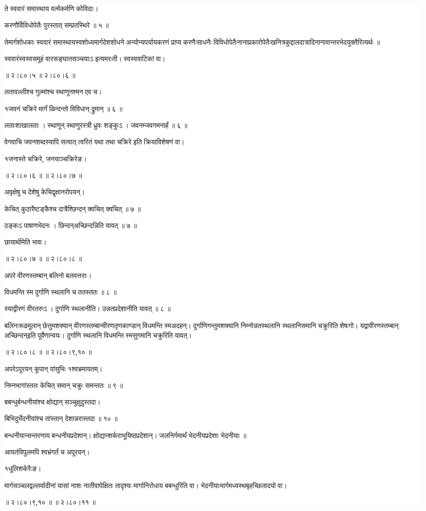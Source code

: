 ते स्ववारं समास्थाय वर्त्मकर्मणि कोविदाः।  

करणौर्विविधोपेतैः पुरस्तात् सम्प्रतस्थिरे  ॥  ५  ॥   

तेमार्गशोधकाः स्ववारं समास्थायस्वशोध्यमार्गदेशशोधने अन्योन्यपर्यायकरणं प्राप्य करणैःसाधनैः विविधोपेतैःनानाप्रकारोपेतैःखनित्रकुद्दालदात्रादिनानावान्तरभेदयुक्तैरित्यर्थः ॥   

स्ववारंस्वस्वसमूहं वारसङ्घातसञ्चयाःऽ इत्यमरःती। स्वस्ववाटिकां वा।  

 ॥ २।८०।५ ॥ २।८०।६ ॥   

लतावल्लीश्च गुल्मांश्च स्थाणूनश्मन एव च।  

१जवनं चक्रिरे मार्गं ळिन्दन्तो विविधान् द्रुमान्  ॥  ६  ॥   

लताःशाखालताः । स्थाणून् स्थाणुरस्त्री ध्रुवः शङ्कुःऽ । जवनम्जवगमनार्हं  ॥  ६  ॥   

वेगवाचि जवनशब्दस्यापि सत्वात् त्वरितं यथा तथा चक्रिरे इति क्रियाविशेषणं वा।  

१जनास्ते चक्रिरे, जनयाञ्चक्रिरेङ।  

 ॥ २।८०।६ ॥  ॥ २।८०।७ ॥   

अवृक्षेषु च देशेषु केचिद्वृक्षानरोपयन्।  

केचित् कुठारैष्टङ्कैश्च दात्रैश्छिन्दन् क्वचित् क्वचित्  ॥  ७  ॥   

ठङ्कःऽ पाषाणभेदनः । छिन्दन्अच्छिन्दन्निति यावत्  ॥  ७  ॥   

छायार्थमिति भावः।  

 ॥ २।८०।७ ॥  ॥ २।८०।८ ॥   

अपरे वीरणस्तम्बान् बलिनो बलवत्तराः।  

विधमन्ति स्म दुर्गाणि स्थलानि च ततस्ततः  ॥  ८  ॥   

स्याद्वीरणं वीरतरुःऽ । दुर्गाणि स्थलानीति। उन्नतप्रदेशानीति यावत्  ॥  ८  ॥   

बलिनःरूढमूलान् छेत्तुमशक्यान् वीरणस्तम्बान्वीरणतृणकाण्डान् विधमन्ति स्मअदहन्। दुर्गाणिगन्तुमशक्यानि निम्नोन्नतस्थलानि स्थलानिसमानि चक्रुरिति शेषःगो। यद्वावीरणस्तम्बान् अच्छिन्दन्इति पूर्वेणान्वयः। दुर्गाणि स्थलानि विधमन्ति स्मसुगमानि चक्रुरिति यावत्।  

 ॥ २।८०।८ ॥  ॥ २।८०।९,१० ॥   

अपरेऽपूरयन् कूपान् पांसुभिः १श्वभ्रमायतम्।  

निम्नभागांस्ततः केचित् समान् चक्रुः समन्ततः  ॥  ९  ॥   

बबन्धुर्बन्धनीयांश्च क्षोद्यान् सञ्चुक्षुदुस्तदा।  

बिभिदुर्भेदनीयांश्च तांस्तान् देशान्नरास्तदा  ॥  १०  ॥   

बन्धनीयान्सन्तरणाय बन्धनीयप्रदेशान्। क्षोद्यान्शर्कराभूयिष्ठप्रदेशान्। जलनिर्गमार्थं भेदनीयप्रदेशाः भेदनीयाः  ॥   

आयतंविपुलमपि श्वभ्रंगर्तं च अपूरयन्।  

१धूलिशर्करैःङ।  

मार्गसञ्चलद्वल्लर्यादीनां यासां नाशः नातीवापेक्षितः तादृश्यः मार्गानिरोधाय बबन्धुरिति वा। भेदनीयाःमार्गमध्यस्थबृहच्छिलादयो वा।  

 ॥ २।८०।९,१० ॥  ॥ २।८०।११ ॥   
